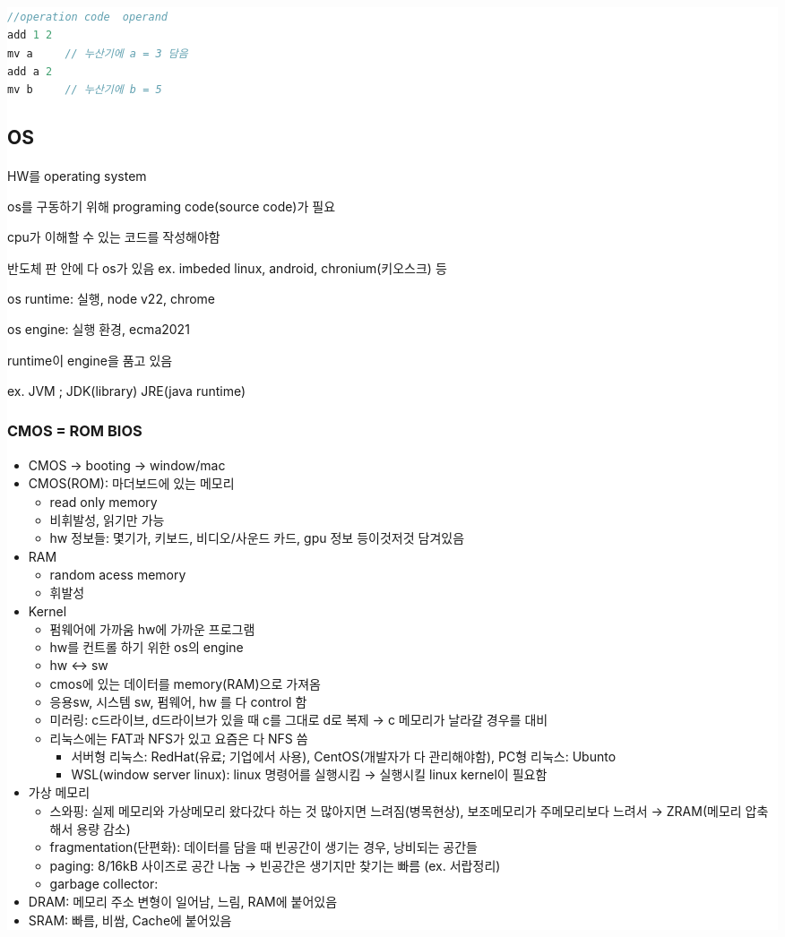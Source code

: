 ```c
//operation code  operand
add 1 2
mv a     // 누산기에 a = 3 담음
add a 2
mv b     // 누산기에 b = 5
```

## OS

HW를 operating system

os를 구동하기 위해 programing code(source code)가 필요

cpu가 이해할 수 있는 코드를 작성해야함

반도체 판 안에 다 os가 있음  ex. imbeded linux, android, chronium(키오스크) 등

os runtime: 실행, node v22, chrome

os engine: 실행 환경, ecma2021

runtime이 engine을 품고 있음

ex. JVM ; JDK(library) JRE(java runtime)

### CMOS = ROM BIOS

- CMOS → booting → window/mac
- CMOS(ROM): 마더보드에 있는 메모리
    - read only memory
    - 비휘발성, 읽기만 가능
    - hw 정보들: 몇기가, 키보드, 비디오/사운드 카드, gpu 정보 등이것저것 담겨있음
- RAM
    - random acess memory
    - 휘발성
- Kernel
    - 펌웨어에 가까움 hw에 가까운 프로그램
    - hw를 컨트롤 하기 위한 os의 engine
    - hw ↔ sw
    - cmos에 있는 데이터를 memory(RAM)으로 가져옴
    - 응용sw, 시스템 sw, 펌웨어, hw 를 다 control 함
    - 미러링: c드라이브, d드라이브가 있을 때 c를 그대로 d로 복제 → c 메모리가 날라갈 경우를 대비
    - 리눅스에는 FAT과 NFS가 있고 요즘은 다 NFS 씀
        - 서버형 리눅스: RedHat(유료; 기업에서 사용), CentOS(개발자가 다 관리해야함), PC형 리눅스: Ubunto
        - WSL(window server linux): linux 명령어를 실행시킴 → 실행시킬 linux kernel이 필요함
- 가상 메모리
    - 스와핑: 실제 메모리와 가상메모리 왔다갔다 하는 것
    많아지면 느려짐(병목현상), 보조메모리가 주메모리보다 느려서 → ZRAM(메모리 압축해서 용량 감소)
    - fragmentation(단편화): 데이터를 담을 때 빈공간이 생기는 경우, 낭비되는 공간들
    - paging: 8/16kB 사이즈로 공간 나눔 → 빈공간은 생기지만 찾기는 빠름 (ex. 서랍정리)
    - garbage collector:
- DRAM: 메모리 주소 변형이 일어남, 느림, RAM에 붙어있음
- SRAM: 빠름, 비쌈, Cache에 붙어있음

